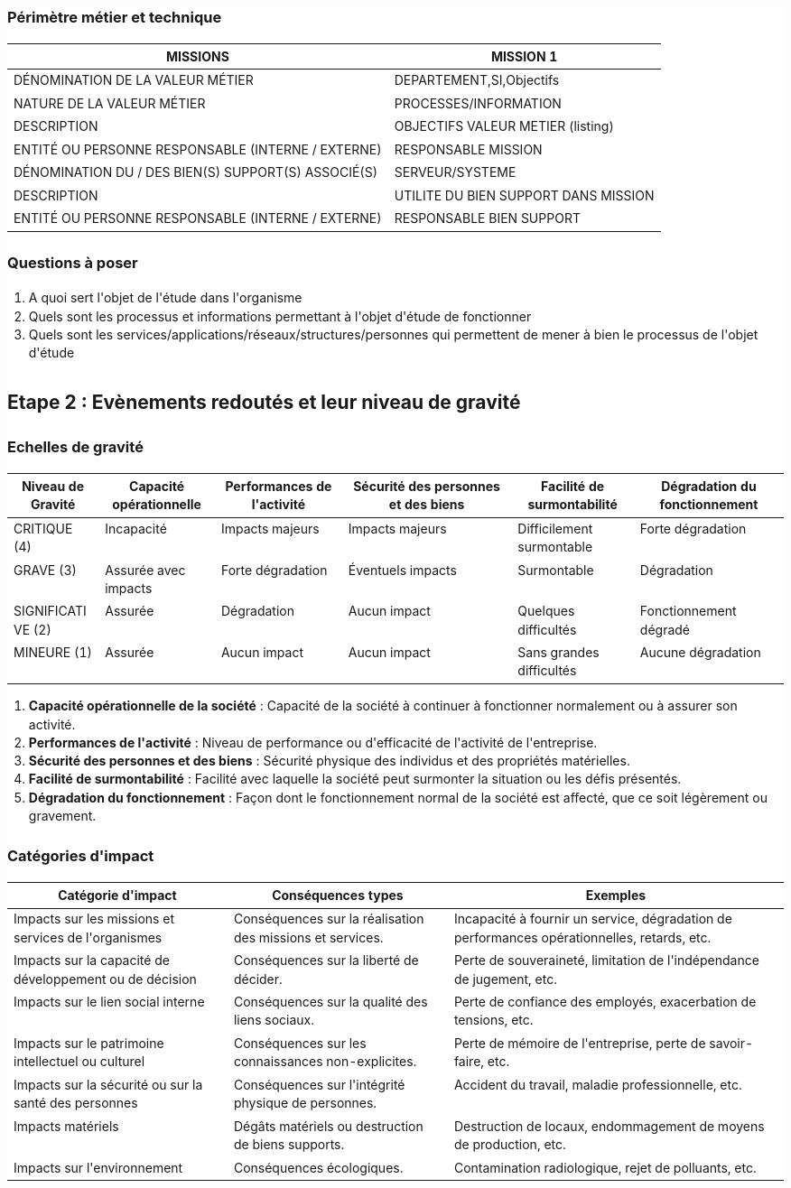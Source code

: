 ### Périmètre métier et technique 
| MISSIONS                                        | MISSION 1         |
|-------------------------------------------------|-------------------|
| DÉNOMINATION DE LA VALEUR MÉTIER                | DEPARTEMENT,SI,Objectifs   |            |
| NATURE DE LA VALEUR MÉTIER  |              PROCESSES/INFORMATION
| DESCRIPTION                                     |OBJECTIFS VALEUR METIER (listing)                   |                 |                  |
| ENTITÉ OU PERSONNE RESPONSABLE (INTERNE / EXTERNE)  | RESPONSABLE MISSION             |                 |                  |
| DÉNOMINATION DU / DES BIEN(S) SUPPORT(S) ASSOCIÉ(S) | SERVEUR/SYSTEME |
| DESCRIPTION                                     | UTILITE DU BIEN SUPPORT DANS MISSION                  |                 |                  |
| ENTITÉ OU PERSONNE RESPONSABLE (INTERNE / EXTERNE)  | RESPONSABLE BIEN SUPPORT              |                 |                  |

### Questions à poser 
1. A quoi sert l'objet de l'étude dans l'organisme
2. Quels sont les processus et informations permettant à l'objet d'étude de fonctionner
3. Quels sont les services/applications/réseaux/structures/personnes qui permettent de mener à bien le processus de l'objet d'étude
## Etape 2 : Evènements redoutés et leur niveau de gravité

### Echelles de gravité 

| Niveau de Gravité | Capacité opérationnelle | Performances de l'activité | Sécurité des personnes et des biens | Facilité de surmontabilité | Dégradation du fonctionnement |
|-------------------|-------------------------|----------------------------|------------------------------------|-----------------------------|-------------------------------|
| CRITIQUE (4)      | Incapacité              | Impacts majeurs           | Impacts majeurs                    | Difficilement surmontable   | Forte dégradation             |
| GRAVE (3)         | Assurée avec impacts    | Forte dégradation         | Éventuels impacts                  | Surmontable                 | Dégradation                   |
| SIGNIFICATIVE (2) | Assurée                | Dégradation               | Aucun impact                       | Quelques difficultés        | Fonctionnement dégradé        |
| MINEURE (1)       | Assurée                | Aucun impact              | Aucun impact                       | Sans grandes difficultés    | Aucune dégradation            |

1. **Capacité opérationnelle de la société** : Capacité de la société à continuer à fonctionner normalement ou à assurer son activité.
2. **Performances de l'activité** : Niveau de performance ou d'efficacité de l'activité de l'entreprise.
3. **Sécurité des personnes et des biens** : Sécurité physique des individus et des propriétés matérielles.
4. **Facilité de surmontabilité** : Facilité avec laquelle la société peut surmonter la situation ou les défis présentés.
5. **Dégradation du fonctionnement** : Façon dont le fonctionnement normal de la société est affecté, que ce soit légèrement ou gravement.

### Catégories d'impact 

| Catégorie d'impact                                       | Conséquences types                                                                                                                                      | Exemples |
|------------------------------------------------------|----------------------------------------------------------------------------------------------------------------------------------------------|----------|
| Impacts sur les missions et services de l'organismes | Conséquences sur la réalisation des missions et services.      | Incapacité à fournir un service, dégradation de performances opérationnelles, retards, etc. |
| Impacts sur la capacité de développement ou de décision | Conséquences sur la liberté de décider.                         | Perte de souveraineté, limitation de l'indépendance de jugement, etc. |
| Impacts sur le lien social interne                   | Conséquences sur la qualité des liens sociaux.                          | Perte de confiance des employés, exacerbation de tensions, etc. |
| Impacts sur le patrimoine intellectuel ou culturel   | Conséquences sur les connaissances non-explicites.                  | Perte de mémoire de l'entreprise, perte de savoir-faire, etc. |
| Impacts sur la sécurité ou sur la santé des personnes | Conséquences sur l'intégrité physique de personnes.                                        | Accident du travail, maladie professionnelle, etc. |
| Impacts matériels                                    | Dégâts matériels ou destruction de biens supports.                        | Destruction de locaux, endommagement de moyens de production, etc. |
| Impacts sur l'environnement                          | Conséquences écologiques.                                        | Contamination radiologique, rejet de polluants, etc. |